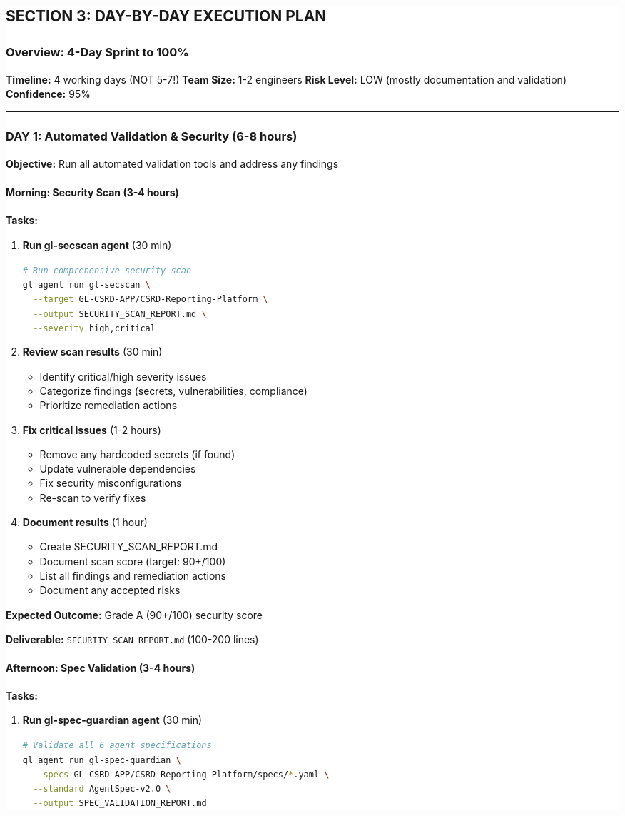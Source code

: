 ## SECTION 3: DAY-BY-DAY EXECUTION PLAN

### Overview: 4-Day Sprint to 100%

**Timeline:** 4 working days (NOT 5-7!)
**Team Size:** 1-2 engineers
**Risk Level:** LOW (mostly documentation and validation)
**Confidence:** 95%

---

### DAY 1: Automated Validation & Security (6-8 hours)

**Objective:** Run all automated validation tools and address any findings

#### Morning: Security Scan (3-4 hours)

**Tasks:**
1. **Run gl-secscan agent** (30 min)
   ```bash
   # Run comprehensive security scan
   gl agent run gl-secscan \
     --target GL-CSRD-APP/CSRD-Reporting-Platform \
     --output SECURITY_SCAN_REPORT.md \
     --severity high,critical
   ```

2. **Review scan results** (30 min)
   - Identify critical/high severity issues
   - Categorize findings (secrets, vulnerabilities, compliance)
   - Prioritize remediation actions

3. **Fix critical issues** (1-2 hours)
   - Remove any hardcoded secrets (if found)
   - Update vulnerable dependencies
   - Fix security misconfigurations
   - Re-scan to verify fixes

4. **Document results** (1 hour)
   - Create SECURITY_SCAN_REPORT.md
   - Document scan score (target: 90+/100)
   - List all findings and remediation actions
   - Document any accepted risks

**Expected Outcome:** Grade A (90+/100) security score

**Deliverable:** `SECURITY_SCAN_REPORT.md` (100-200 lines)

#### Afternoon: Spec Validation (3-4 hours)

**Tasks:**
1. **Run gl-spec-guardian agent** (30 min)
   ```bash
   # Validate all 6 agent specifications
   gl agent run gl-spec-guardian \
     --specs GL-CSRD-APP/CSRD-Reporting-Platform/specs/*.yaml \
     --standard AgentSpec-v2.0 \
     --output SPEC_VALIDATION_REPORT.md
   ```
